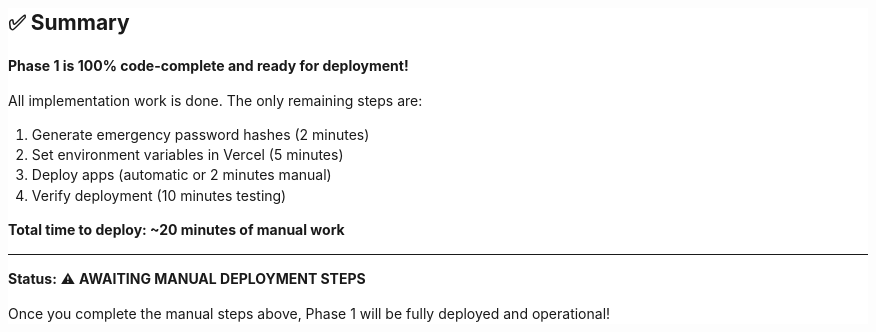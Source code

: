 
## ✅ Summary

**Phase 1 is 100% code-complete and ready for deployment!**

All implementation work is done. The only remaining steps are:
1. Generate emergency password hashes (2 minutes)
2. Set environment variables in Vercel (5 minutes)
3. Deploy apps (automatic or 2 minutes manual)
4. Verify deployment (10 minutes testing)

**Total time to deploy: ~20 minutes of manual work**

---

**Status:** ⚠️ **AWAITING MANUAL DEPLOYMENT STEPS**

Once you complete the manual steps above, Phase 1 will be fully deployed and operational!

